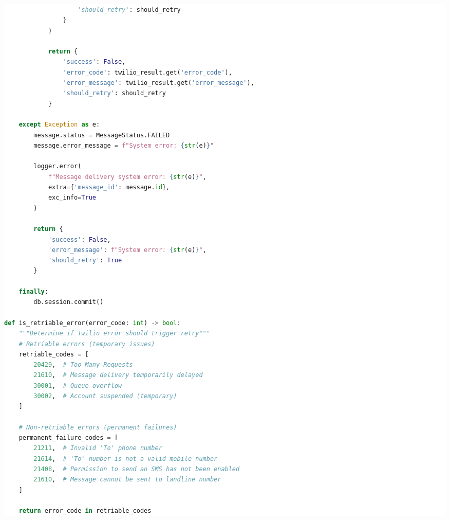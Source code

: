 ```python
                    'should_retry': should_retry
                }
            )
            
            return {
                'success': False,
                'error_code': twilio_result.get('error_code'),
                'error_message': twilio_result.get('error_message'),
                'should_retry': should_retry
            }
    
    except Exception as e:
        message.status = MessageStatus.FAILED
        message.error_message = f"System error: {str(e)}"
        
        logger.error(
            f"Message delivery system error: {str(e)}",
            extra={'message_id': message.id},
            exc_info=True
        )
        
        return {
            'success': False,
            'error_message': f"System error: {str(e)}",
            'should_retry': True
        }
    
    finally:
        db.session.commit()

def is_retriable_error(error_code: int) -> bool:
    """Determine if Twilio error should trigger retry"""
    # Retriable errors (temporary issues)
    retriable_codes = [
        20429,  # Too Many Requests
        21610,  # Message delivery temporarily delayed
        30001,  # Queue overflow
        30002,  # Account suspended (temporary)
    ]
    
    # Non-retriable errors (permanent failures)  
    permanent_failure_codes = [
        21211,  # Invalid 'To' phone number
        21614,  # 'To' number is not a valid mobile number
        21408,  # Permission to send an SMS has not been enabled
        21610,  # Message cannot be sent to landline number
    ]
    
    return error_code in retriable_codes
```
